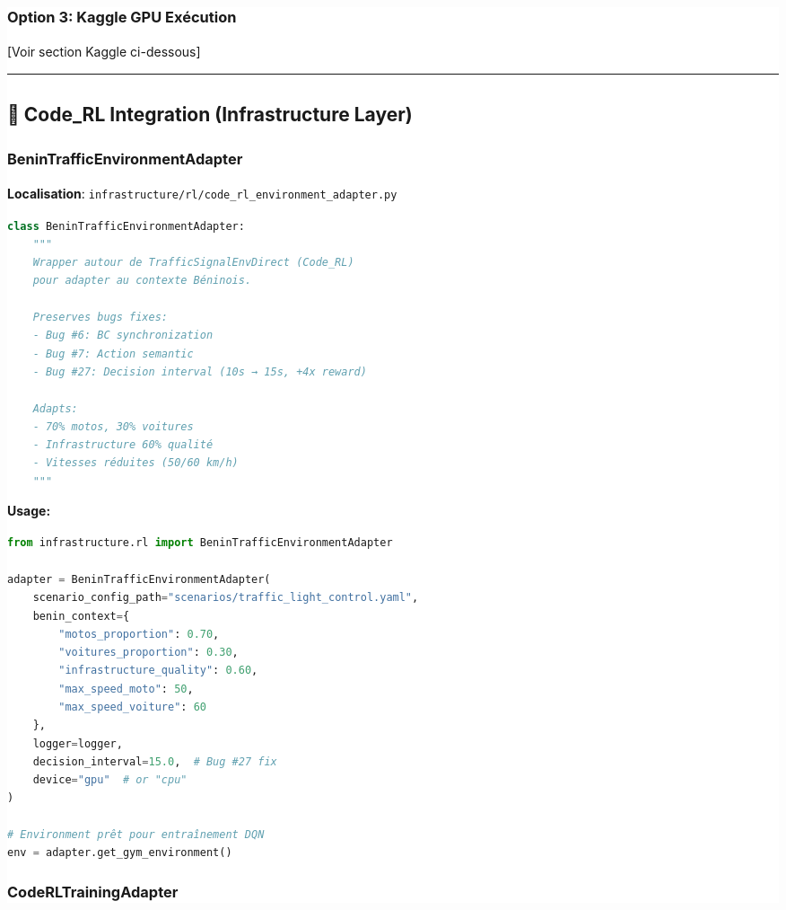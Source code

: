 ### Option 3: Kaggle GPU Exécution
[Voir section Kaggle ci-dessous]

---

## 🔧 Code_RL Integration (Infrastructure Layer)

### BeninTrafficEnvironmentAdapter

**Localisation**: `infrastructure/rl/code_rl_environment_adapter.py`

```python
class BeninTrafficEnvironmentAdapter:
    """
    Wrapper autour de TrafficSignalEnvDirect (Code_RL)
    pour adapter au contexte Béninois.
    
    Preserves bugs fixes:
    - Bug #6: BC synchronization  
    - Bug #7: Action semantic
    - Bug #27: Decision interval (10s → 15s, +4x reward)
    
    Adapts:
    - 70% motos, 30% voitures
    - Infrastructure 60% qualité
    - Vitesses réduites (50/60 km/h)
    """
```

**Usage:**
```python
from infrastructure.rl import BeninTrafficEnvironmentAdapter

adapter = BeninTrafficEnvironmentAdapter(
    scenario_config_path="scenarios/traffic_light_control.yaml",
    benin_context={
        "motos_proportion": 0.70,
        "voitures_proportion": 0.30,
        "infrastructure_quality": 0.60,
        "max_speed_moto": 50,
        "max_speed_voiture": 60
    },
    logger=logger,
    decision_interval=15.0,  # Bug #27 fix
    device="gpu"  # or "cpu"
)

# Environment prêt pour entraînement DQN
env = adapter.get_gym_environment()
```

### CodeRLTrainingAdapter
